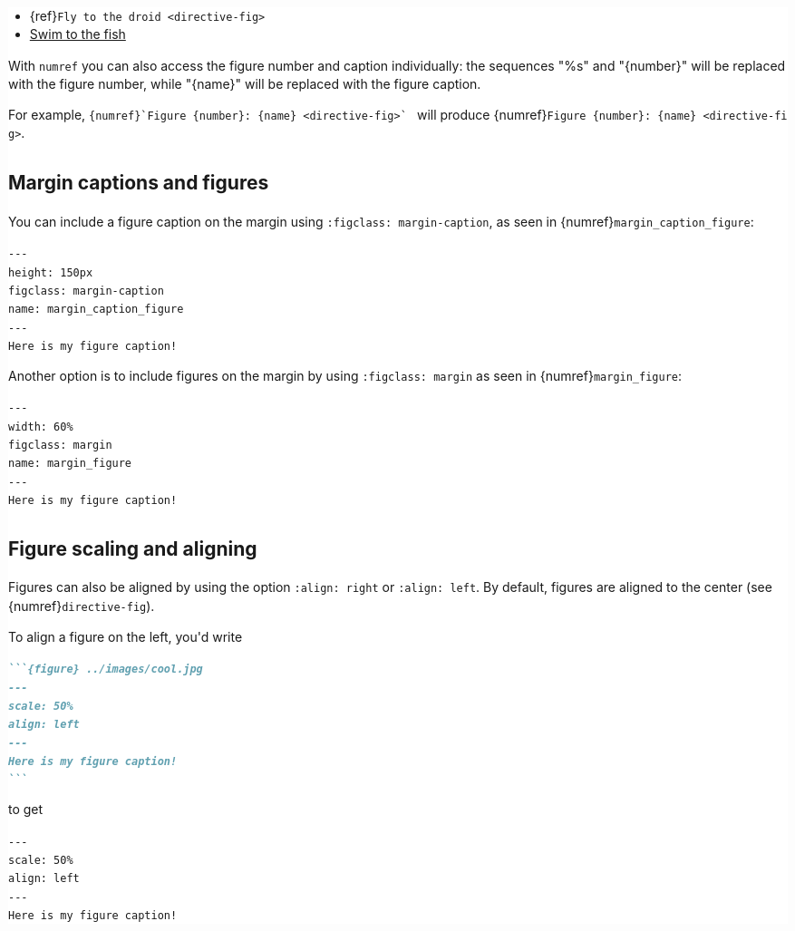 - {ref}`Fly to the droid <directive-fig>`
- [Swim to the fish](markdown-fig)

With `numref` you can also access the figure number and caption individually:
the sequences "%s" and "{number}" will be replaced with the figure number, while "{name}" will be replaced with the figure caption.

For example, ``{numref}`Figure {number}: {name} <directive-fig>` `` will produce {numref}`Figure {number}: {name} <directive-fig>`.

## Margin captions and figures

You can include a figure caption on the margin using `:figclass: margin-caption`, as seen in {numref}`margin_caption_figure`:

```{figure} ../images/cool.jpg
---
height: 150px
figclass: margin-caption
name: margin_caption_figure
---
Here is my figure caption!
```

Another option is to include figures on the margin by using `:figclass: margin` as seen in {numref}`margin_figure`:

```{figure} ../images/cool.jpg
---
width: 60%
figclass: margin
name: margin_figure
---
Here is my figure caption!
```

## Figure scaling and aligning

Figures can also be aligned by using the option `:align: right` or `:align: left`. By default, figures are aligned to the center (see {numref}`directive-fig`).

To align a figure on the left, you'd write

````md
```{figure} ../images/cool.jpg
---
scale: 50%
align: left
---
Here is my figure caption!
```
````

to get

```{figure} ../images/cool.jpg
---
scale: 50%
align: left
---
Here is my figure caption!
```
